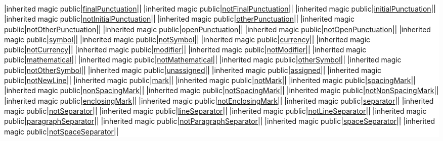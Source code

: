 |inherited magic public|<a href="#finalpunctuation()">finalPunctuation</a>||
|inherited magic public|<a href="#notfinalpunctuation()">notFinalPunctuation</a>||
|inherited magic public|<a href="#initialpunctuation()">initialPunctuation</a>||
|inherited magic public|<a href="#notinitialpunctuation()">notInitialPunctuation</a>||
|inherited magic public|<a href="#otherpunctuation()">otherPunctuation</a>||
|inherited magic public|<a href="#nototherpunctuation()">notOtherPunctuation</a>||
|inherited magic public|<a href="#openpunctuation()">openPunctuation</a>||
|inherited magic public|<a href="#notopenpunctuation()">notOpenPunctuation</a>||
|inherited magic public|<a href="#symbol()">symbol</a>||
|inherited magic public|<a href="#notsymbol()">notSymbol</a>||
|inherited magic public|<a href="#currency()">currency</a>||
|inherited magic public|<a href="#notcurrency()">notCurrency</a>||
|inherited magic public|<a href="#modifier()">modifier</a>||
|inherited magic public|<a href="#notmodifier()">notModifier</a>||
|inherited magic public|<a href="#mathematical()">mathematical</a>||
|inherited magic public|<a href="#notmathematical()">notMathematical</a>||
|inherited magic public|<a href="#othersymbol()">otherSymbol</a>||
|inherited magic public|<a href="#notothersymbol()">notOtherSymbol</a>||
|inherited magic public|<a href="#unassigned()">unassigned</a>||
|inherited magic public|<a href="#assigned()">assigned</a>||
|inherited magic public|<a href="#notnewline()">notNewLine</a>||
|inherited magic public|<a href="#mark()">mark</a>||
|inherited magic public|<a href="#notmark()">notMark</a>||
|inherited magic public|<a href="#spacingmark()">spacingMark</a>||
|inherited magic public|<a href="#nonspacingmark()">nonSpacingMark</a>||
|inherited magic public|<a href="#notspacingmark()">notSpacingMark</a>||
|inherited magic public|<a href="#notnonspacingmark()">notNonSpacingMark</a>||
|inherited magic public|<a href="#enclosingmark()">enclosingMark</a>||
|inherited magic public|<a href="#notenclosingmark()">notEnclosingMark</a>||
|inherited magic public|<a href="#separator()">separator</a>||
|inherited magic public|<a href="#notseparator()">notSeparator</a>||
|inherited magic public|<a href="#lineseparator()">lineSeparator</a>||
|inherited magic public|<a href="#notlineseparator()">notLineSeparator</a>||
|inherited magic public|<a href="#paragraphseparator()">paragraphSeparator</a>||
|inherited magic public|<a href="#notparagraphseparator()">notParagraphSeparator</a>||
|inherited magic public|<a href="#spaceseparator()">spaceSeparator</a>||
|inherited magic public|<a href="#notspaceseparator()">notSpaceSeparator</a>||